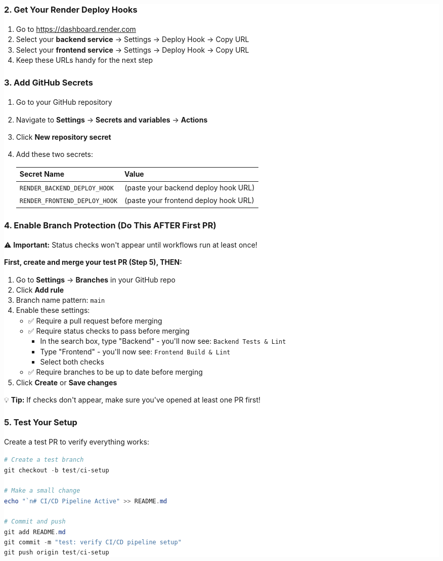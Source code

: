 ### 2. Get Your Render Deploy Hooks

1. Go to https://dashboard.render.com
2. Select your **backend service** → Settings → Deploy Hook → Copy URL
3. Select your **frontend service** → Settings → Deploy Hook → Copy URL
4. Keep these URLs handy for the next step

### 3. Add GitHub Secrets

1. Go to your GitHub repository
2. Navigate to **Settings** → **Secrets and variables** → **Actions**
3. Click **New repository secret**
4. Add these two secrets:

   | Secret Name                   | Value                                 |
   | ----------------------------- | ------------------------------------- |
   | `RENDER_BACKEND_DEPLOY_HOOK`  | (paste your backend deploy hook URL)  |
   | `RENDER_FRONTEND_DEPLOY_HOOK` | (paste your frontend deploy hook URL) |

### 4. Enable Branch Protection (Do This AFTER First PR)

⚠️ **Important:** Status checks won't appear until workflows run at least once!

**First, create and merge your test PR (Step 5), THEN:**

1. Go to **Settings** → **Branches** in your GitHub repo
2. Click **Add rule**
3. Branch name pattern: `main`
4. Enable these settings:
   - ✅ Require a pull request before merging
   - ✅ Require status checks to pass before merging
     - In the search box, type "Backend" - you'll now see: `Backend Tests & Lint`
     - Type "Frontend" - you'll now see: `Frontend Build & Lint`
     - Select both checks
   - ✅ Require branches to be up to date before merging
5. Click **Create** or **Save changes**

💡 **Tip:** If checks don't appear, make sure you've opened at least one PR first!

### 5. Test Your Setup

Create a test PR to verify everything works:

```powershell
# Create a test branch
git checkout -b test/ci-setup

# Make a small change
echo "`n# CI/CD Pipeline Active" >> README.md

# Commit and push
git add README.md
git commit -m "test: verify CI/CD pipeline setup"
git push origin test/ci-setup
```
